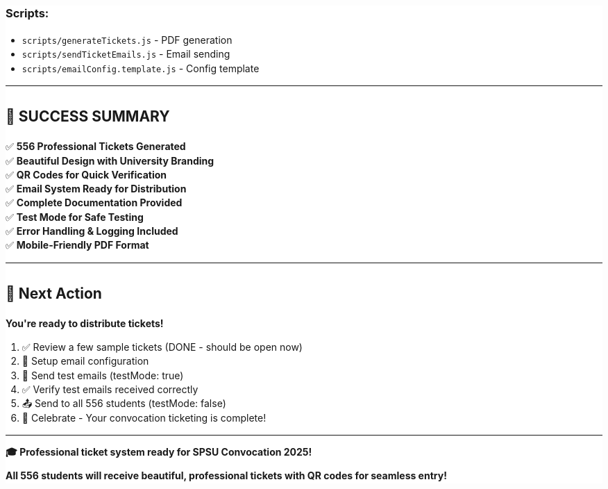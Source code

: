### Scripts:
- `scripts/generateTickets.js` - PDF generation
- `scripts/sendTicketEmails.js` - Email sending
- `scripts/emailConfig.template.js` - Config template

---

## 🎉 SUCCESS SUMMARY

✅ **556 Professional Tickets Generated**  
✅ **Beautiful Design with University Branding**  
✅ **QR Codes for Quick Verification**  
✅ **Email System Ready for Distribution**  
✅ **Complete Documentation Provided**  
✅ **Test Mode for Safe Testing**  
✅ **Error Handling & Logging Included**  
✅ **Mobile-Friendly PDF Format**  

---

## 🚀 Next Action

**You're ready to distribute tickets!**

1. ✅ Review a few sample tickets (DONE - should be open now)
2. 📧 Setup email configuration
3. 🧪 Send test emails (testMode: true)
4. ✅ Verify test emails received correctly
5. 📤 Send to all 556 students (testMode: false)
6. 🎊 Celebrate - Your convocation ticketing is complete!

---

**🎓 Professional ticket system ready for SPSU Convocation 2025!**

**All 556 students will receive beautiful, professional tickets with QR codes for seamless entry!**
